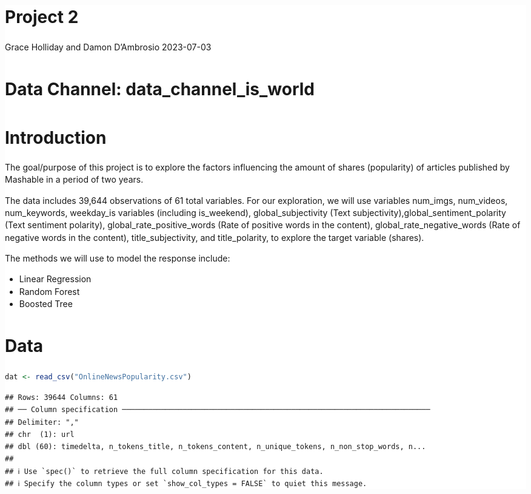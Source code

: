 Project 2
================
Grace Holliday and Damon D’Ambrosio
2023-07-03

# Data Channel: **data_channel_is_world**

# Introduction

The goal/purpose of this project is to explore the factors influencing
the amount of shares (popularity) of articles published by Mashable in a
period of two years.

The data includes 39,644 observations of 61 total variables. For our
exploration, we will use variables num_imgs, num_videos, num_keywords,
weekday_is variables (including is_weekend), global_subjectivity (Text
subjectivity),global_sentiment_polarity (Text sentiment polarity),
global_rate_positive_words (Rate of positive words in the content),
global_rate_negative_words (Rate of negative words in the content),
title_subjectivity, and title_polarity, to explore the target variable
(shares).

The methods we will use to model the response include:  
- Linear Regression  
- Random Forest  
- Boosted Tree

# Data

``` r
dat <- read_csv("OnlineNewsPopularity.csv")
```

    ## Rows: 39644 Columns: 61
    ## ── Column specification ───────────────────────────────────────────────────────────────────────
    ## Delimiter: ","
    ## chr  (1): url
    ## dbl (60): timedelta, n_tokens_title, n_tokens_content, n_unique_tokens, n_non_stop_words, n...
    ## 
    ## ℹ Use `spec()` to retrieve the full column specification for this data.
    ## ℹ Specify the column types or set `show_col_types = FALSE` to quiet this message.
